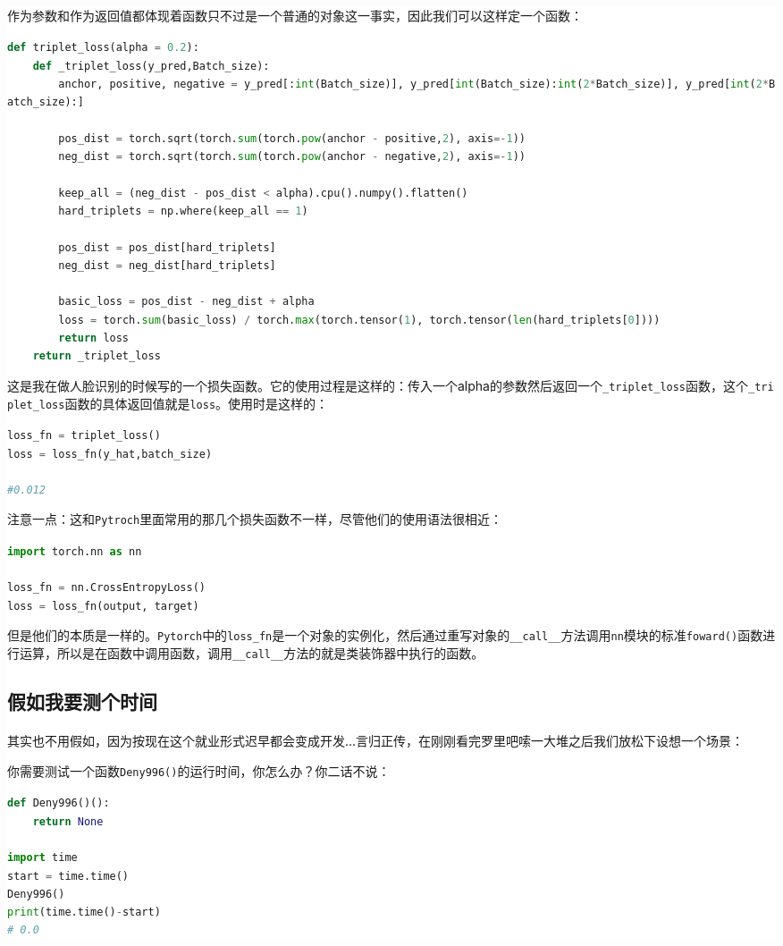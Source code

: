 作为参数和作为返回值都体现着函数只不过是一个普通的对象这一事实，因此我们可以这样定一个函数：

```python
def triplet_loss(alpha = 0.2):
    def _triplet_loss(y_pred,Batch_size):
        anchor, positive, negative = y_pred[:int(Batch_size)], y_pred[int(Batch_size):int(2*Batch_size)], y_pred[int(2*Batch_size):]

        pos_dist = torch.sqrt(torch.sum(torch.pow(anchor - positive,2), axis=-1))
        neg_dist = torch.sqrt(torch.sum(torch.pow(anchor - negative,2), axis=-1))
        
        keep_all = (neg_dist - pos_dist < alpha).cpu().numpy().flatten()
        hard_triplets = np.where(keep_all == 1)

        pos_dist = pos_dist[hard_triplets]
        neg_dist = neg_dist[hard_triplets]

        basic_loss = pos_dist - neg_dist + alpha
        loss = torch.sum(basic_loss) / torch.max(torch.tensor(1), torch.tensor(len(hard_triplets[0])))
        return loss
    return _triplet_loss
```

这是我在做人脸识别的时候写的一个损失函数。它的使用过程是这样的：传入一个alpha的参数然后返回一个`_triplet_loss`函数，这个`_triplet_loss`函数的具体返回值就是`loss`。使用时是这样的：

```python
loss_fn = triplet_loss()
loss = loss_fn(y_hat,batch_size)

#0.012
```

注意一点：这和`Pytroch`里面常用的那几个损失函数不一样，尽管他们的使用语法很相近：

```python
import torch.nn as nn

loss_fn = nn.CrossEntropyLoss()
loss = loss_fn(output, target)
```

但是他们的本质是一样的。`Pytorch`中的`loss_fn`是一个对象的实例化，然后通过重写对象的`__call__`方法调用`nn`模块的标准`foward()`函数进行运算，所以是在函数中调用函数，调用`__call__`方法的就是类装饰器中执行的函数。

## 假如我要测个时间

其实也不用假如，因为按现在这个就业形式迟早都会变成开发...言归正传，在刚刚看完罗里吧嗦一大堆之后我们放松下设想一个场景：

你需要测试一个函数`Deny996()`的运行时间，你怎么办？你二话不说：

```python
def Deny996()():
	return None

import time
start = time.time()
Deny996()
print(time.time()-start)
# 0.0
```
